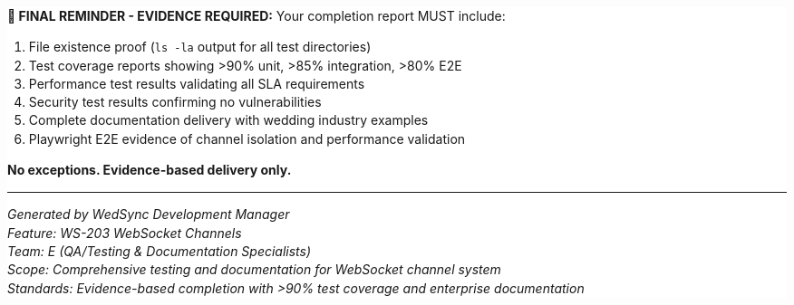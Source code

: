 
**🚨 FINAL REMINDER - EVIDENCE REQUIRED:**
Your completion report MUST include:
1. File existence proof (`ls -la` output for all test directories)
2. Test coverage reports showing >90% unit, >85% integration, >80% E2E
3. Performance test results validating all SLA requirements
4. Security test results confirming no vulnerabilities
5. Complete documentation delivery with wedding industry examples
6. Playwright E2E evidence of channel isolation and performance validation

**No exceptions. Evidence-based delivery only.**

---

*Generated by WedSync Development Manager*  
*Feature: WS-203 WebSocket Channels*  
*Team: E (QA/Testing & Documentation Specialists)*  
*Scope: Comprehensive testing and documentation for WebSocket channel system*  
*Standards: Evidence-based completion with >90% test coverage and enterprise documentation*